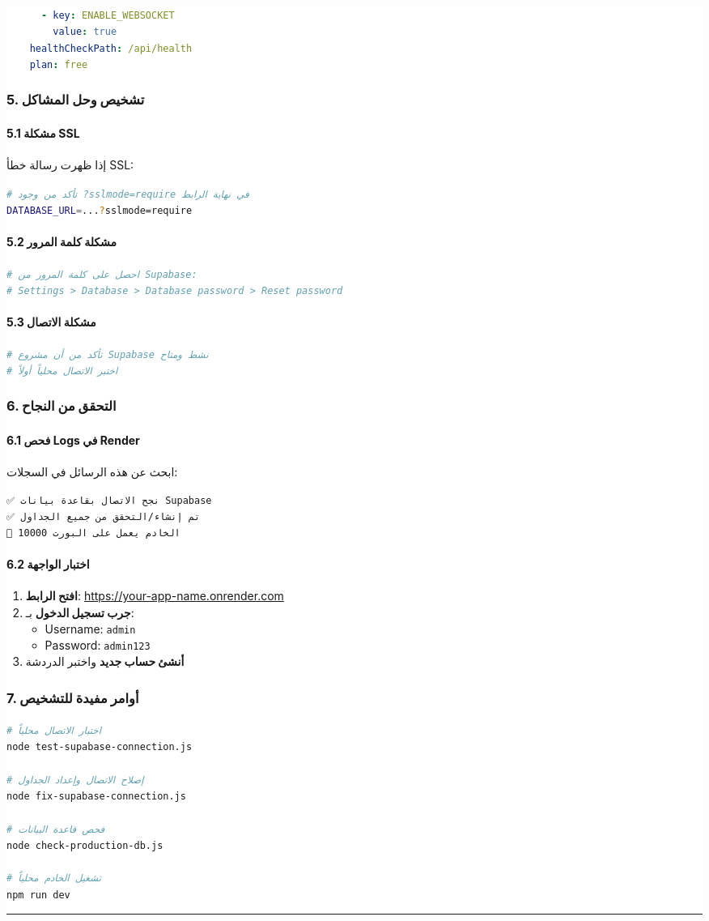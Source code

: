 ```yaml
      - key: ENABLE_WEBSOCKET
        value: true
    healthCheckPath: /api/health
    plan: free
```

### 5. تشخيص وحل المشاكل

#### 5.1 مشكلة SSL

إذا ظهرت رسالة خطأ SSL:

```bash
# تأكد من وجود ?sslmode=require في نهاية الرابط
DATABASE_URL=...?sslmode=require
```

#### 5.2 مشكلة كلمة المرور

```bash
# احصل على كلمة المرور من Supabase:
# Settings > Database > Database password > Reset password
```

#### 5.3 مشكلة الاتصال

```bash
# تأكد من أن مشروع Supabase نشط ومتاح
# اختبر الاتصال محلياً أولاً
```

### 6. التحقق من النجاح

#### 6.1 فحص Logs في Render

ابحث عن هذه الرسائل في السجلات:

```
✅ نجح الاتصال بقاعدة بيانات Supabase
✅ تم إنشاء/التحقق من جميع الجداول
🚀 الخادم يعمل على البورت 10000
```

#### 6.2 اختبار الواجهة

1. **افتح الرابط**: https://your-app-name.onrender.com
2. **جرب تسجيل الدخول** بـ:
   - Username: `admin`
   - Password: `admin123`
3. **أنشئ حساب جديد** واختبر الدردشة

### 7. أوامر مفيدة للتشخيص

```bash
# اختبار الاتصال محلياً
node test-supabase-connection.js

# إصلاح الاتصال وإعداد الجداول
node fix-supabase-connection.js

# فحص قاعدة البيانات
node check-production-db.js

# تشغيل الخادم محلياً
npm run dev
```

---